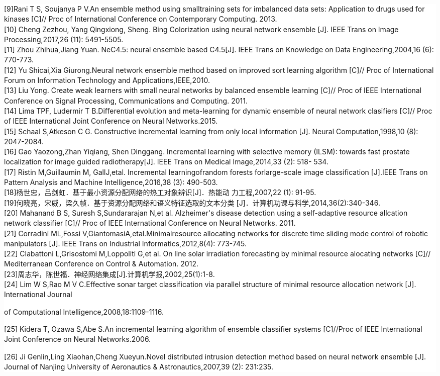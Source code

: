 [9]Rani T S, Soujanya P V.An ensemble method using smalltraining sets for imbalanced data sets: Application to drugs used for kinases [C]// Proc of International Conference on Contemporary Computing. 2013.   
[10] Cheng Zezhou, Yang Qingxiong, Sheng. Bing Colorization using neural network ensemble [J]. IEEE Trans on Image Processing,2017,26 (11): 5491-5505.   
[11] Zhou Zhihua,Jiang Yuan. NeC4.5: neural ensemble based C4.5[J]. IEEE Trans on Knowledge on Data Engineering,2004,16 (6): 770-773.   
[12] Yu Shicai,Xia Giurong.Neural network ensemble method based on improved sort learning algorithm [C]// Proc of International Forum on Information Technology and Applications,IEEE,2010.   
[13] Liu Yong. Create weak learners with small neural networks by balanced ensemble learning [C]// Proc of IEEE International Conference on Signal Processing, Communications and Computing. 2011.   
[14] Lima TPF, Ludermir T B.Differential evolution and meta-learning for dynamic ensemble of neural network clasifiers [C]// Proc of IEEE International Joint Conference on Neural Networks.2015.   
[15] Schaal S,Atkeson C G. Constructive incremental learning from only local information [J]. Neural Computation,1998,10 (8): 2047-2084.   
[16] Gao Yaozong,Zhan Yiqiang, Shen Dinggang. Incremental learning with selective memory (ILSM): towards fast prostate localization for image guided radiotherapy[J]. IEEE Trans on Medical Image,2014,33 (2): 518- 534.   
[17] Ristin M,Guillaumin M, GallJ,etal. Incremental learningofrandom forests forlarge-scale image classification [J].IEEE Trans on Pattern Analysis and Machine Intelligence,2016,38 (3): 490-503.   
[18]杨世忠，吕剑虹．基于最小资源分配网络的热工对象辨识[J]．热能动 力工程,2007,22 (1): 91-95.   
[19]何晓亮，宋威，梁久帧．基于资源分配网络和语义特征选取的文本分类 [J]．计算机功课与科学,2014,36(2):340-346.   
[20] Mahanand B S, Suresh S,Sundararajan N,et al. Alzheimer's disease detection using a self-adaptive resource allcation network classifier [C]// Proc of IEEE International Conference on Neural Networks. 2011.   
[21] Corradini ML,Fossi V,GiantomasiA,etal.Minimalresource allocating networks for discrete time sliding mode control of robotic manipulators [J]. IEEE Trans on Industrial Informatics,2012,8(4): 773-745.   
[22] CIabattoni L,Grisostomi M,Loppoliti G,et al. On line solar irradiation forecasting by minimal resource alocating networks [C]// Mediterranean Conference on Control & Automation. 2012.   
[23]周志华，陈世福．神经网络集成[J].计算机学报,2002,25(1):1-8.   
[24] Lim W S,Rao M V C.Effective sonar target classification via parallel structure of minimal resource allocation network [J]. International Journal

of Computational Intelligence,2008,18:1109-1116.

[25] Kidera T, Ozawa S,Abe S.An incremental learning algorithm of ensemble classifier systems [C]//Proc of IEEE International Joint Conference on Neural Networks.2006.

[26] Ji Genlin,Ling Xiaohan,Cheng Xueyun.Novel distributed intrusion detection method based on neural network ensemble [J]. Journal of Nanjing University of Aeronautics & Astronautics,2007,39 (2): 231:235.